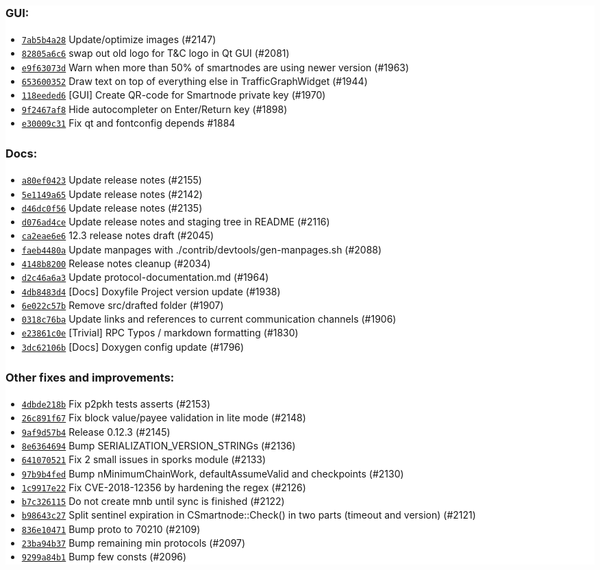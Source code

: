 ### GUI:
- [`7ab5b4a28`](https://github.com/atanapi/atanapi/commit/7ab5b4a28) Update/optimize images (#2147)
- [`82805a6c6`](https://github.com/atanapi/atanapi/commit/82805a6c6) swap out old logo for T&C logo in Qt GUI (#2081)
- [`e9f63073d`](https://github.com/atanapi/atanapi/commit/e9f63073d) Warn when more than 50% of smartnodes are using newer version (#1963)
- [`653600352`](https://github.com/atanapi/atanapi/commit/653600352) Draw text on top of everything else in TrafficGraphWidget (#1944)
- [`118eeded6`](https://github.com/atanapi/atanapi/commit/118eeded6) [GUI] Create QR-code for Smartnode private key (#1970)
- [`9f2467af8`](https://github.com/atanapi/atanapi/commit/9f2467af8) Hide autocompleter on Enter/Return key (#1898)
- [`e30009c31`](https://github.com/atanapi/atanapi/commit/e30009c31) Fix qt and fontconfig depends #1884

### Docs:
- [`a80ef0423`](https://github.com/atanapi/atanapi/commit/a80ef0423) Update release notes (#2155)
- [`5e1149a65`](https://github.com/atanapi/atanapi/commit/5e1149a65) Update release notes (#2142)
- [`d46dc0f56`](https://github.com/atanapi/atanapi/commit/d46dc0f56) Update release notes (#2135)
- [`d076ad4ce`](https://github.com/atanapi/atanapi/commit/d076ad4ce) Update release notes and staging tree in README (#2116)
- [`ca2eae6e6`](https://github.com/atanapi/atanapi/commit/ca2eae6e6) 12.3 release notes draft (#2045)
- [`faeb4480a`](https://github.com/atanapi/atanapi/commit/faeb4480a) Update manpages with ./contrib/devtools/gen-manpages.sh (#2088)
- [`4148b8200`](https://github.com/atanapi/atanapi/commit/4148b8200) Release notes cleanup (#2034)
- [`d2c46a6a3`](https://github.com/atanapi/atanapi/commit/d2c46a6a3) Update protocol-documentation.md (#1964)
- [`4db8483d4`](https://github.com/atanapi/atanapi/commit/4db8483d4) [Docs] Doxyfile Project version update (#1938)
- [`6e022c57b`](https://github.com/atanapi/atanapi/commit/6e022c57b) Remove src/drafted folder (#1907)
- [`0318c76ba`](https://github.com/atanapi/atanapi/commit/0318c76ba) Update links and references to current communication channels (#1906)
- [`e23861c0e`](https://github.com/atanapi/atanapi/commit/e23861c0e) [Trivial] RPC Typos / markdown formatting (#1830)
- [`3dc62106b`](https://github.com/atanapi/atanapi/commit/3dc62106b) [Docs] Doxygen config update (#1796)

### Other fixes and improvements:
- [`4dbde218b`](https://github.com/atanapi/atanapi/commit/4dbde218b) Fix p2pkh tests asserts (#2153)
- [`26c891f67`](https://github.com/atanapi/atanapi/commit/26c891f67) Fix block value/payee validation in lite mode (#2148)
- [`9af9d57b4`](https://github.com/atanapi/atanapi/commit/9af9d57b4) Release 0.12.3 (#2145)
- [`8e6364694`](https://github.com/atanapi/atanapi/commit/8e6364694) Bump SERIALIZATION_VERSION_STRINGs (#2136)
- [`641070521`](https://github.com/atanapi/atanapi/commit/641070521) Fix 2 small issues in sporks module (#2133)
- [`97b9b4fed`](https://github.com/atanapi/atanapi/commit/97b9b4fed) Bump nMinimumChainWork, defaultAssumeValid and checkpoints (#2130)
- [`1c9917e22`](https://github.com/atanapi/atanapi/commit/1c9917e22) Fix CVE-2018-12356 by hardening the regex (#2126)
- [`b7c326115`](https://github.com/atanapi/atanapi/commit/b7c326115) Do not create mnb until sync is finished (#2122)
- [`b98643c27`](https://github.com/atanapi/atanapi/commit/b98643c27) Split sentinel expiration in CSmartnode::Check() in two parts (timeout and version) (#2121)
- [`836e10471`](https://github.com/atanapi/atanapi/commit/836e10471) Bump proto to 70210 (#2109)
- [`23ba94b37`](https://github.com/atanapi/atanapi/commit/23ba94b37) Bump remaining min protocols (#2097)
- [`9299a84b1`](https://github.com/atanapi/atanapi/commit/9299a84b1) Bump few consts (#2096)